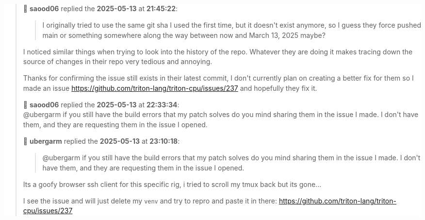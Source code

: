 > 
> 👤 **saood06** replied the **2025-05-13** at **21:45:22**:<br>
> > I originally tried to use the same git sha I used the first time, but it doesn't exist anymore, so I guess they force pushed main or something somewhere along the way between now and March 13, 2025 maybe?
> 
> I noticed similar things when trying to look into the history of the repo. Whatever they are doing it makes tracing down the source of changes in their repo very tedious and annoying.
> 
> Thanks for confirming the issue still exists in their latest commit, I don't currently plan on creating a better fix for them so I made an issue https://github.com/triton-lang/triton-cpu/issues/237 and hopefully they fix it.
> 
> 👤 **saood06** replied the **2025-05-13** at **22:33:34**:<br>
> @ubergarm if you still have the build errors that my patch solves do you mind sharing them in the issue I made. I don't have them, and they are requesting them in the issue I opened.
> 
> 👤 **ubergarm** replied the **2025-05-13** at **23:10:18**:<br>
> > @ubergarm if you still have the build errors that my patch solves do you mind sharing them in the issue I made. I don't have them, and they are requesting them in the issue I opened.
> 
> Its a goofy browser ssh client for this specific rig, i tried to scroll my tmux back but its gone... 
> 
> I see the issue and will just delete my `venv` and try to repro and paste it in there: https://github.com/triton-lang/triton-cpu/issues/237